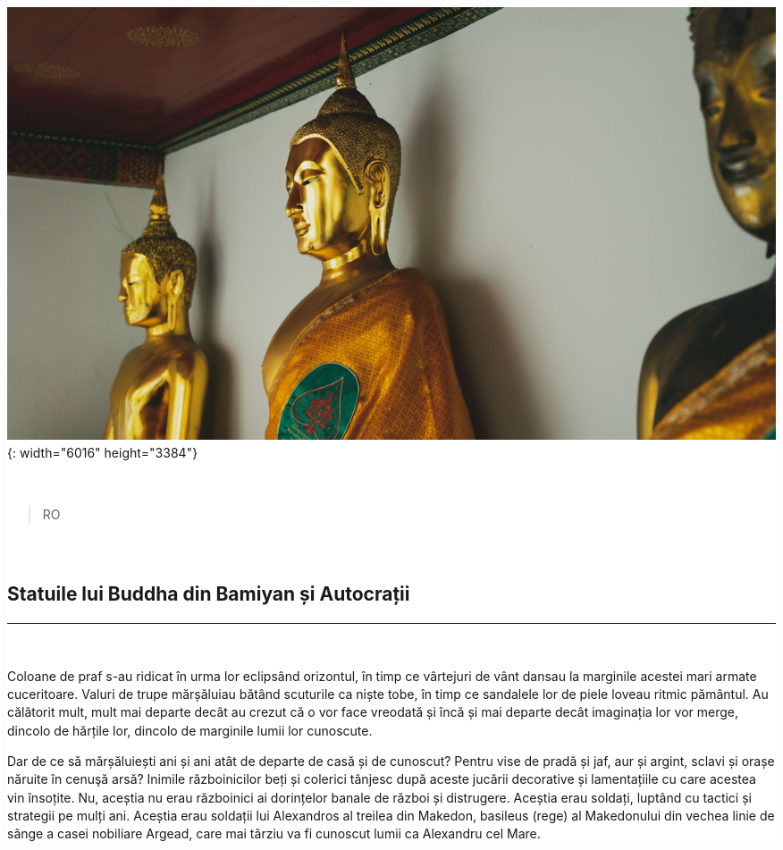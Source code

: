 ![](/uploads/post-img-2.jpg){: width="6016" height="3384"}

​​

> RO

&nbsp;

## Statuile lui Buddha din Bamiyan și Autocrații

---

&nbsp;

Coloane de praf s-au ridicat &icirc;n urma lor eclips&acirc;nd orizontul, &icirc;n timp ce v&acirc;rtejuri de v&acirc;nt dansau la marginile acestei mari armate cuceritoare. Valuri de trupe mărșăluiau băt&acirc;nd scuturile ca niște tobe, &icirc;n timp ce sandalele lor de piele loveau ritmic păm&acirc;ntul. Au călătorit mult, mult mai departe dec&acirc;t au crezut că o vor face vreodată și &icirc;ncă și mai departe dec&acirc;t imaginația lor vor merge, dincolo de hărțile lor, dincolo de marginile lumii lor cunoscute.

Dar de ce să mărșăluiești ani și ani at&acirc;t de departe de casă și de cunoscut? Pentru vise de pradă și jaf, aur și argint, sclavi și orașe năruite &icirc;n cenuşă arsă? Inimile războinicilor beți și colerici t&acirc;njesc după aceste jucării decorative și lamentațiile cu care acestea vin &icirc;nsoțite. Nu, aceștia nu erau războinici ai dorințelor banale de război și distrugere. Aceștia erau soldați, lupt&acirc;nd cu tactici și strategii pe mulți ani. Aceștia erau soldații lui Alexandros al treilea din Makedon, basileus (rege) al Makedonului din vechea linie de s&acirc;nge a casei nobiliare Argead, care mai t&acirc;rziu va fi cunoscut lumii ca Alexandru cel Mare.
